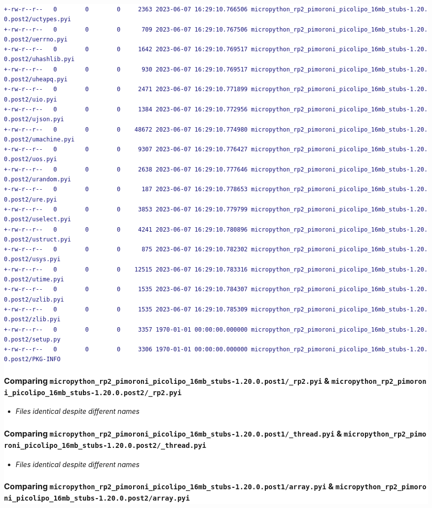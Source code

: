 ```diff
+-rw-r--r--   0        0        0     2363 2023-06-07 16:29:10.766506 micropython_rp2_pimoroni_picolipo_16mb_stubs-1.20.0.post2/uctypes.pyi
+-rw-r--r--   0        0        0      709 2023-06-07 16:29:10.767506 micropython_rp2_pimoroni_picolipo_16mb_stubs-1.20.0.post2/uerrno.pyi
+-rw-r--r--   0        0        0     1642 2023-06-07 16:29:10.769517 micropython_rp2_pimoroni_picolipo_16mb_stubs-1.20.0.post2/uhashlib.pyi
+-rw-r--r--   0        0        0      930 2023-06-07 16:29:10.769517 micropython_rp2_pimoroni_picolipo_16mb_stubs-1.20.0.post2/uheapq.pyi
+-rw-r--r--   0        0        0     2471 2023-06-07 16:29:10.771899 micropython_rp2_pimoroni_picolipo_16mb_stubs-1.20.0.post2/uio.pyi
+-rw-r--r--   0        0        0     1384 2023-06-07 16:29:10.772956 micropython_rp2_pimoroni_picolipo_16mb_stubs-1.20.0.post2/ujson.pyi
+-rw-r--r--   0        0        0    48672 2023-06-07 16:29:10.774980 micropython_rp2_pimoroni_picolipo_16mb_stubs-1.20.0.post2/umachine.pyi
+-rw-r--r--   0        0        0     9307 2023-06-07 16:29:10.776427 micropython_rp2_pimoroni_picolipo_16mb_stubs-1.20.0.post2/uos.pyi
+-rw-r--r--   0        0        0     2638 2023-06-07 16:29:10.777646 micropython_rp2_pimoroni_picolipo_16mb_stubs-1.20.0.post2/urandom.pyi
+-rw-r--r--   0        0        0      187 2023-06-07 16:29:10.778653 micropython_rp2_pimoroni_picolipo_16mb_stubs-1.20.0.post2/ure.pyi
+-rw-r--r--   0        0        0     3853 2023-06-07 16:29:10.779799 micropython_rp2_pimoroni_picolipo_16mb_stubs-1.20.0.post2/uselect.pyi
+-rw-r--r--   0        0        0     4241 2023-06-07 16:29:10.780896 micropython_rp2_pimoroni_picolipo_16mb_stubs-1.20.0.post2/ustruct.pyi
+-rw-r--r--   0        0        0      875 2023-06-07 16:29:10.782302 micropython_rp2_pimoroni_picolipo_16mb_stubs-1.20.0.post2/usys.pyi
+-rw-r--r--   0        0        0    12515 2023-06-07 16:29:10.783316 micropython_rp2_pimoroni_picolipo_16mb_stubs-1.20.0.post2/utime.pyi
+-rw-r--r--   0        0        0     1535 2023-06-07 16:29:10.784307 micropython_rp2_pimoroni_picolipo_16mb_stubs-1.20.0.post2/uzlib.pyi
+-rw-r--r--   0        0        0     1535 2023-06-07 16:29:10.785309 micropython_rp2_pimoroni_picolipo_16mb_stubs-1.20.0.post2/zlib.pyi
+-rw-r--r--   0        0        0     3357 1970-01-01 00:00:00.000000 micropython_rp2_pimoroni_picolipo_16mb_stubs-1.20.0.post2/setup.py
+-rw-r--r--   0        0        0     3306 1970-01-01 00:00:00.000000 micropython_rp2_pimoroni_picolipo_16mb_stubs-1.20.0.post2/PKG-INFO
```

### Comparing `micropython_rp2_pimoroni_picolipo_16mb_stubs-1.20.0.post1/_rp2.pyi` & `micropython_rp2_pimoroni_picolipo_16mb_stubs-1.20.0.post2/_rp2.pyi`

 * *Files identical despite different names*

### Comparing `micropython_rp2_pimoroni_picolipo_16mb_stubs-1.20.0.post1/_thread.pyi` & `micropython_rp2_pimoroni_picolipo_16mb_stubs-1.20.0.post2/_thread.pyi`

 * *Files identical despite different names*

### Comparing `micropython_rp2_pimoroni_picolipo_16mb_stubs-1.20.0.post1/array.pyi` & `micropython_rp2_pimoroni_picolipo_16mb_stubs-1.20.0.post2/array.pyi`
